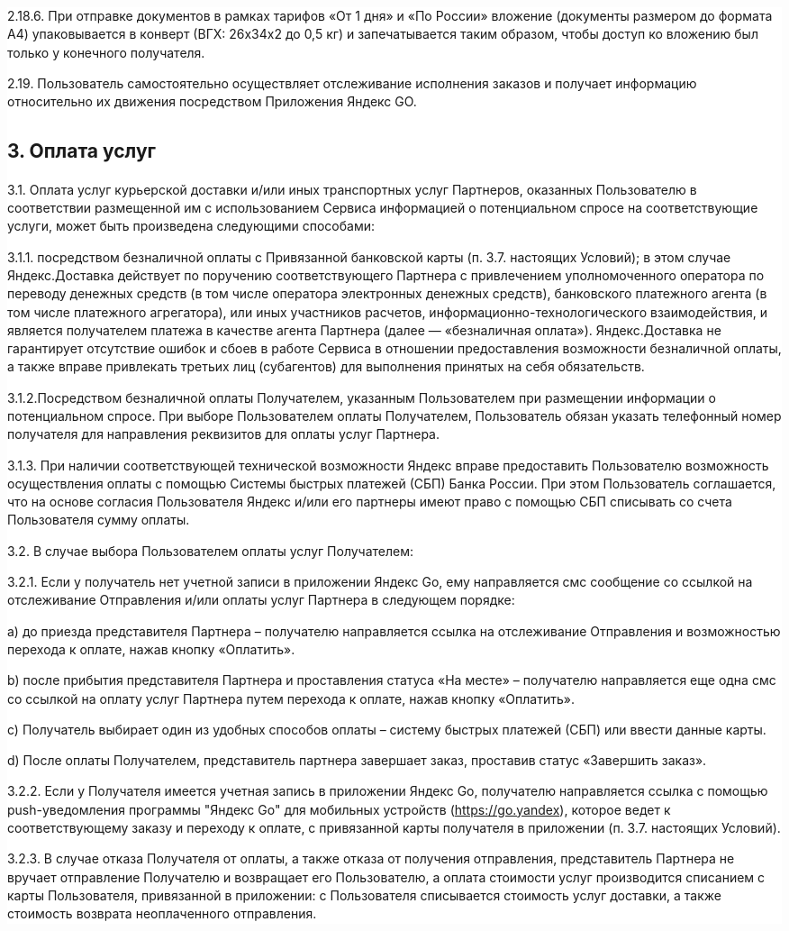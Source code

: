   2\.18\.6\. При отправке документов в рамках тарифов «От 1 дня» и «По России» вложение (документы размером до формата А4\) упаковывается в конверт (ВГХ: 26х34х2 до 0,5 кг) и запечатывается таким образом, чтобы доступ ко вложению был только у конечного получателя.

 2\.19\. Пользователь самостоятельно осуществляет отслеживание исполнения заказов и получает информацию относительно их движения посредством Приложения Яндекс GO.

  3\. Оплата услуг
----------------

 3\.1\. Оплата услуг курьерской доставки и/или иных транспортных услуг Партнеров, оказанных Пользователю в соответствии размещенной им с использованием Сервиса информацией о потенциальном спросе на соответствующие услуги, может быть произведена следующими способами:

 3\.1\.1\. посредством безналичной оплаты с Привязанной банковской карты (п. 3\.7\. настоящих Условий); в этом случае Яндекс.Доставка действует по поручению соответствующего Партнера с привлечением уполномоченного оператора по переводу денежных средств (в том числе оператора электронных денежных средств), банковского платежного агента (в том числе платежного агрегатора), или иных участников расчетов, информационно\-технологического взаимодействия, и является получателем платежа в качестве агента Партнера (далее — «безналичная оплата»). Яндекс.Доставка не гарантирует отсутствие ошибок и сбоев в работе Сервиса в отношении предоставления возможности безналичной оплаты, а также вправе привлекать третьих лиц (субагентов) для выполнения принятых на себя обязательств.

 3\.1\.2\.Посредством безналичной оплаты Получателем, указанным Пользователем при размещении информации о потенциальном спросе. При выборе Пользователем оплаты Получателем, Пользователь обязан указать телефонный номер получателя для направления реквизитов для оплаты услуг Партнера.

 3\.1\.3\. При наличии соответствующей технической возможности Яндекс вправе предоставить Пользователю возможность осуществления оплаты с помощью Системы быстрых платежей (СБП) Банка России. При этом Пользователь соглашается, что на основе согласия Пользователя Яндекс и/или его партнеры имеют право с помощью СБП списывать со счета Пользователя сумму оплаты.

 3\.2\. В случае выбора Пользователем оплаты услуг Получателем:

 3\.2\.1\. Если у получатель нет учетной записи в приложении Яндекс Go, ему направляется смс сообщение со ссылкой на отслеживание Отправления и/или оплаты услуг Партнера в следующем порядке:

 a) до приезда представителя Партнера – получателю направляется ссылка на отслеживание Отправления и возможностью перехода к оплате, нажав кнопку «Оплатить».

 b) после прибытия представителя Партнера и проставления статуса «На месте» – получателю направляется еще одна смс со ссылкой на оплату услуг Партнера путем перехода к оплате, нажав кнопку «Оплатить».

 c) Получатель выбирает один из удобных способов оплаты – систему быстрых платежей (СБП) или ввести данные карты.

 d) После оплаты Получателем, представитель партнера завершает заказ, проставив статус «Завершить заказ».

 3\.2\.2\. Если у Получателя имеется учетная запись в приложении Яндекс Go, получателю направляется ссылка с помощью push\-уведомления программы "Яндекс Go" для мобильных устройств (https://go.yandex), которое ведет к соответствующему заказу и переходу к оплате, с привязанной карты получателя в приложении (п. 3\.7\. настоящих Условий).

 3\.2\.3\. В случае отказа Получателя от оплаты, а также отказа от получения отправления, представитель Партнера не вручает отправление Получателю и возвращает его Пользователю, а оплата стоимости услуг производится списанием с карты Пользователя, привязанной в приложении: с Пользователя списывается стоимость услуг доставки, а также стоимость возврата неоплаченного отправления. 

